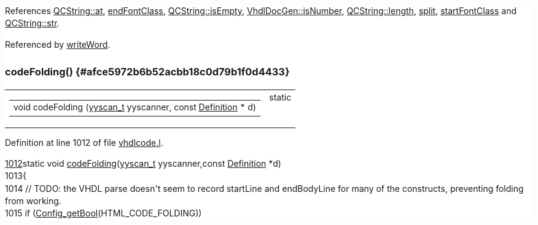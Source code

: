 </div>


<p>References <a href="/web-doxygen/docs/api/classes/qcstring/#a4c8be5d062cc14919b53ff0a3c8f9a4f">QCString::at</a>, <a href="/web-doxygen/docs/api/files/src/code-l/#ab499eb5a5a3c5a6d6e40323a1d10747f">endFontClass</a>, <a href="/web-doxygen/docs/api/classes/qcstring/#a621c4090d69ad7d05ef8e5234376c3d8">QCString::isEmpty</a>, <a href="/web-doxygen/docs/api/classes/vhdldocgen/#a6a0f5ef9f02fff9ab8ad1b70709cd887">VhdlDocGen::isNumber</a>, <a href="/web-doxygen/docs/api/classes/qcstring/#a16362990092a086b505e08f102df4dff">QCString::length</a>, <a href="/web-doxygen/docs/api/files/src/util-cpp/#ac148c3a57e84a2440c4e5aaa894586d9">split</a>, <a href="/web-doxygen/docs/api/files/src/code-l/#aacdc305fbdfbc50f742f71a1ec5c708a">startFontClass</a> and <a href="/web-doxygen/docs/api/classes/qcstring/#a875e9ad762554ef12f3ed69b015bb245">QCString::str</a>.</p>


<p>Referenced by <a href="#a5ab4cb556cb2bcbce39b40bbe297fd1d">writeWord</a>.</p>

</div>
</div>

### codeFolding() {#afce5972b6b52acbb18c0d79b1f0d4433}

<div class="doxyMemberItem">
<div class="doxyMemberProto">
<table class="doxyMemberLabels">
<tr class="doxyMemberLabels">
<td class="doxyMemberLabelsLeft">
<table class="doxyMemberName">
<tr>
<td class="doxyMemberName">void codeFolding (<a href="/web-doxygen/docs/api/files/src/code-l/#a9484188abbc459dafcbd4c96425fa70b">yyscan_t</a> yyscanner, const <a href="/web-doxygen/docs/api/classes/definition">Definition</a> * d)</td>
</tr>
</table>
</td>
<td class="doxyMemberLabelsRight">
<span class="doxyMemberLabels">
<span class="doxyMemberLabel static">static</span>
</span>
</td>
</tr>
</table>
</div>
<div class="doxyMemberDoc">



<p>Definition at line 1012 of file <a href="/web-doxygen/docs/api/files/src/vhdlcode-l">vhdlcode.l</a>.</p>


<div class="doxyProgramListing">

<div class="doxyCodeLine"><span class="doxyLineNumber"><a href="#afce5972b6b52acbb18c0d79b1f0d4433">1012</a></span><span class="doxyLineContent"><span class="doxyHighlightKeyword">static</span><span class="doxyHighlight"> </span><span class="doxyHighlightKeywordType">void</span><span class="doxyHighlight"> <a href="/web-doxygen/docs/api/files/src/code-l/#afce5972b6b52acbb18c0d79b1f0d4433">codeFolding</a>(<a href="/web-doxygen/docs/api/files/src/code-l/#a9484188abbc459dafcbd4c96425fa70b">yyscan_t</a> yyscanner,</span><span class="doxyHighlightKeyword">const</span><span class="doxyHighlight"> <a href="/web-doxygen/docs/api/classes/definition">Definition</a> *d)</span></span></div>
<div class="doxyCodeLine"><span class="doxyLineNumber">1013</span><span class="doxyLineContent"><span class="doxyHighlight">{</span></span></div>
<div class="doxyCodeLine"><span class="doxyLineNumber">1014</span><span class="doxyLineContent"><span class="doxyHighlight">  </span><span class="doxyHighlightComment">// TODO: the VHDL parse doesn't seem to record startLine and endBodyLine for many of the constructs, preventing folding from working.</span></span></div>
<div class="doxyCodeLine"><span class="doxyLineNumber">1015</span><span class="doxyLineContent"><span class="doxyHighlight">  </span><span class="doxyHighlightKeywordFlow">if</span><span class="doxyHighlight"> (<a href="/web-doxygen/docs/api/files/src/config-h/#a5373d0332a31f16ad7a42037733e8c79">Config_getBool</a>(HTML_CODE_FOLDING))</span></span></div>